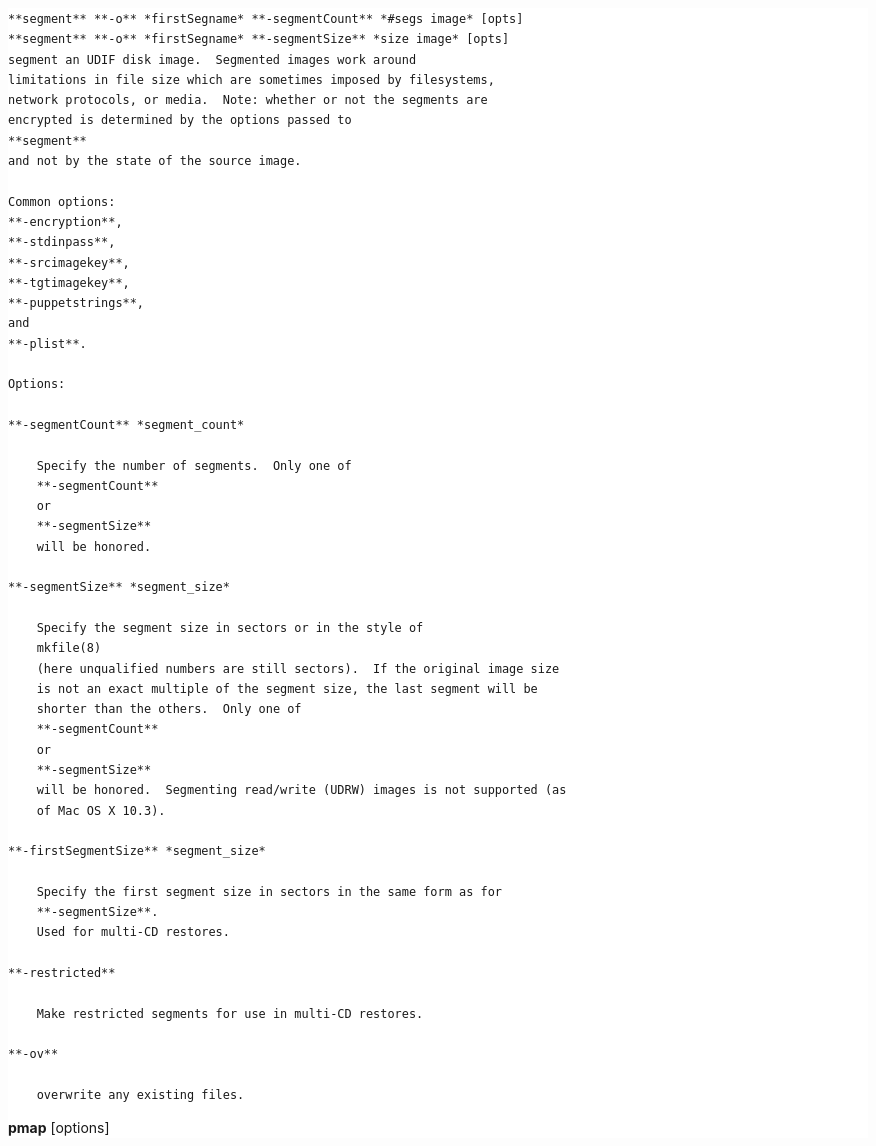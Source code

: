 	**segment** **-o** *firstSegname* **-segmentCount** *#segs image* [opts]  
	**segment** **-o** *firstSegname* **-segmentSize** *size image* [opts]  
	segment an UDIF disk image.  Segmented images work around
	limitations in file size which are sometimes imposed by filesystems,
	network protocols, or media.  Note: whether or not the segments are
	encrypted is determined by the options passed to
	**segment**
	and not by the state of the source image.

	Common options:
	**-encryption**,
	**-stdinpass**,
	**-srcimagekey**,
	**-tgtimagekey**,
	**-puppetstrings**,
	and
	**-plist**.

	Options:

	**-segmentCount** *segment_count*

		Specify the number of segments.  Only one of
		**-segmentCount**
		or
		**-segmentSize**
		will be honored.

	**-segmentSize** *segment_size*

		Specify the segment size in sectors or in the style of
		mkfile(8)
		(here unqualified numbers are still sectors).  If the original image size
		is not an exact multiple of the segment size, the last segment will be
		shorter than the others.  Only one of
		**-segmentCount**
		or
		**-segmentSize**
		will be honored.  Segmenting read/write (UDRW) images is not supported (as
		of Mac OS X 10.3).

	**-firstSegmentSize** *segment_size*

		Specify the first segment size in sectors in the same form as for
		**-segmentSize**.
		Used for multi-CD restores.

	**-restricted**

		Make restricted segments for use in multi-CD restores.

	**-ov**

		overwrite any existing files.

**pmap** [options]
